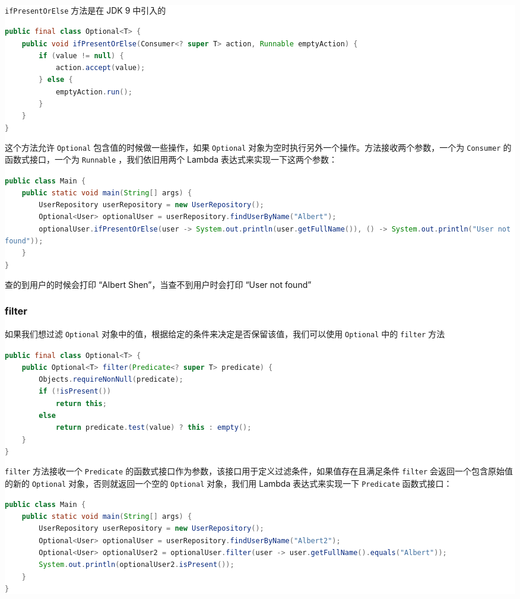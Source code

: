 `ifPresentOrElse` 方法是在 JDK 9 中引入的

```java
public final class Optional<T> {
    public void ifPresentOrElse(Consumer<? super T> action, Runnable emptyAction) {
        if (value != null) {
            action.accept(value);
        } else {
            emptyAction.run();
        }
    }
}
```

这个方法允许 `Optional` 包含值的时候做一些操作，如果 `Optional` 对象为空时执行另外一个操作。方法接收两个参数，一个为 `Consumer` 的函数式接口，一个为 `Runnable` ，我们依旧用两个 Lambda 表达式来实现一下这两个参数：

```java
public class Main {
    public static void main(String[] args) {
        UserRepository userRepository = new UserRepository();
        Optional<User> optionalUser = userRepository.findUserByName("Albert");
        optionalUser.ifPresentOrElse(user -> System.out.println(user.getFullName()), () -> System.out.println("User not found"));
    }
}
```

查的到用户的时候会打印 “Albert Shen”，当查不到用户时会打印 “User not found”

### filter

如果我们想过滤 `Optional` 对象中的值，根据给定的条件来决定是否保留该值，我们可以使用 `Optional` 中的 `filter` 方法

```java
public final class Optional<T> {
    public Optional<T> filter(Predicate<? super T> predicate) {
        Objects.requireNonNull(predicate);
        if (!isPresent())
            return this;
        else
            return predicate.test(value) ? this : empty();
    }
}
```

`filter` 方法接收一个 `Predicate` 的函数式接口作为参数，该接口用于定义过滤条件，如果值存在且满足条件 `filter` 会返回一个包含原始值的新的 `Optional` 对象，否则就返回一个空的 `Optional` 对象，我们用 Lambda 表达式来实现一下 `Predicate` 函数式接口：

```java
public class Main {
    public static void main(String[] args) {
        UserRepository userRepository = new UserRepository();
        Optional<User> optionalUser = userRepository.findUserByName("Albert2");
        Optional<User> optionalUser2 = optionalUser.filter(user -> user.getFullName().equals("Albert"));
        System.out.println(optionalUser2.isPresent());
    }
}
```
